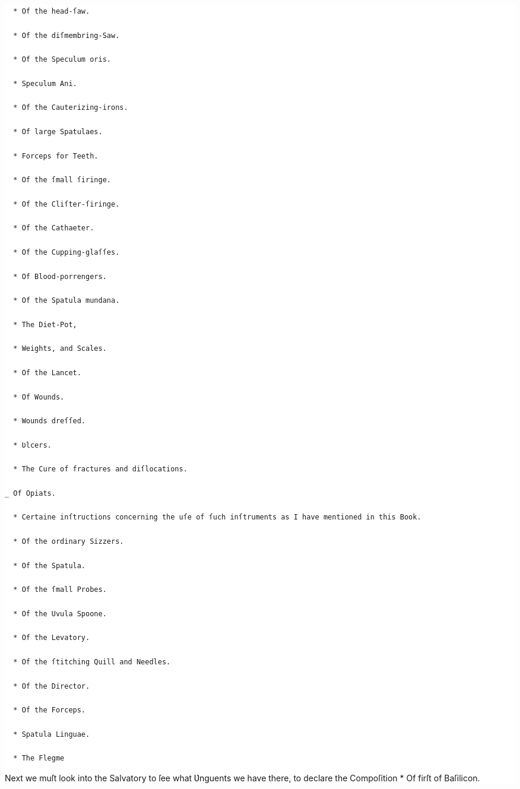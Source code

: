       * Of the head-ſaw.

      * Of the diſmembring-Saw.

      * Of the Speculum oris.

      * Speculum Ani.

      * Of the Cauterizing-irons.

      * Of large Spatulaes.

      * Forceps for Teeth.

      * Of the ſmall ſiringe.

      * Of the Cliſter-ſiringe.

      * Of the Cathaeter.

      * Of the Cupping-glaſſes.

      * Of Blood-porrengers.

      * Of the Spatula mundana.

      * The Diet-Pot,

      * Weights, and Scales.

      * Of the Lancet.

      * Of Wounds.

      * Wounds dreſſed.

      * Ʋlcers.

      * The Cure of fractures and diſlocations.

    _ Of Opiats.

      * Certaine inſtructions concerning the uſe of ſuch inſtruments as I have mentioned in this Book.

      * Of the ordinary Sizzers.

      * Of the Spatula.

      * Of the ſmall Probes.

      * Of the Uvula Spoone.

      * Of the Levatory.

      * Of the ſtitching Quill and Needles.

      * Of the Director.

      * Of the Forceps.

      * Spatula Linguae.

      * The Flegme
Next we muſt look into the Salvatory to ſee what Ʋnguents we have there, to declare the Compoſition 
      * Of firſt of Baſilicon.
